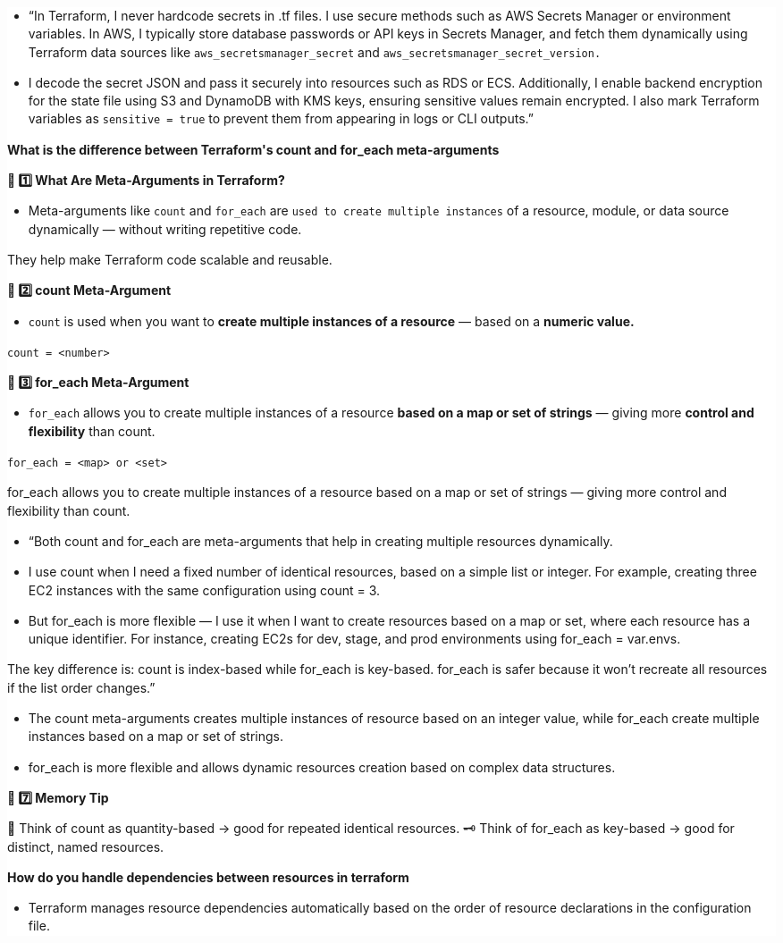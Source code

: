 - “In Terraform, I never hardcode secrets in .tf files. I use secure methods such as AWS Secrets Manager or environment variables.
In AWS, I typically store database passwords or API keys in Secrets Manager, and fetch them dynamically using Terraform data sources like `aws_secretsmanager_secret` and `aws_secretsmanager_secret_version.`

- I decode the secret JSON and pass it securely into resources such as RDS or ECS.
Additionally, I enable backend encryption for the state file using S3 and DynamoDB with KMS keys, ensuring sensitive values remain encrypted.
I also mark Terraform variables as `sensitive = true` to prevent them from appearing in logs or CLI outputs.”

**What is the difference between Terraform's count and for_each meta-arguments**

**🧠 1️⃣ What Are Meta-Arguments in Terraform?**

- Meta-arguments like `count` and `for_each` are `used to create multiple instances` of a resource, module, or data source dynamically — without writing repetitive code.

They help make Terraform code scalable and reusable.

**🧩 2️⃣ count Meta-Argument**

- `count` is used when you want to **create multiple instances of a resource** — based on a **numeric value.**
```
count = <number>
```
**🧩 3️⃣ for_each Meta-Argument**
- `for_each` allows you to create multiple instances of a resource **based on a map or set of strings** — giving more **control and flexibility** than count.

```for_each = <map> or <set>```


for_each allows you to create multiple instances of a resource based on a map or set of strings — giving more control and flexibility than count.

- “Both count and for_each are meta-arguments that help in creating multiple resources dynamically.

- I use count when I need a fixed number of identical resources, based on a simple list or integer.
For example, creating three EC2 instances with the same configuration using count = 3.

- But for_each is more flexible — I use it when I want to create resources based on a map or set, where each resource has a unique identifier. For instance, creating EC2s for dev, stage, and prod environments using for_each = var.envs.

The key difference is: count is index-based while for_each is key-based. for_each is safer because it won’t recreate all resources if the list order changes.”


- The count meta-arguments creates multiple instances of resource based on an integer value, while for_each
create multiple instances based on a map or set of strings.

- for_each is more flexible and allows dynamic resources creation based on complex data structures. 

**🧠 7️⃣ Memory Tip**

🧩 Think of count as quantity-based → good for repeated identical resources.
🗝️ Think of for_each as key-based → good for distinct, named resources.

**How do you handle dependencies between resources in terraform**
- Terraform manages resource dependencies automatically based on the order of resource declarations in the configuration file.

```